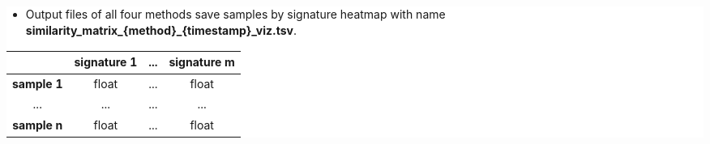 * Output files of all four methods save samples by signature heatmap with name **similarity_matrix_{method}_{timestamp}_viz.tsv**.</br>

 |                        |**signature 1**          |...                   |**signature m**       |
 | :--------------------: |:-----------------------:|:--------------------:|:--------------------:|
 | **sample 1**           |float                    |...                   |float                 |
 |...                     |...                      |...                   |...                   |
 | **sample n**           |float                    |...                   |float                 |
 
